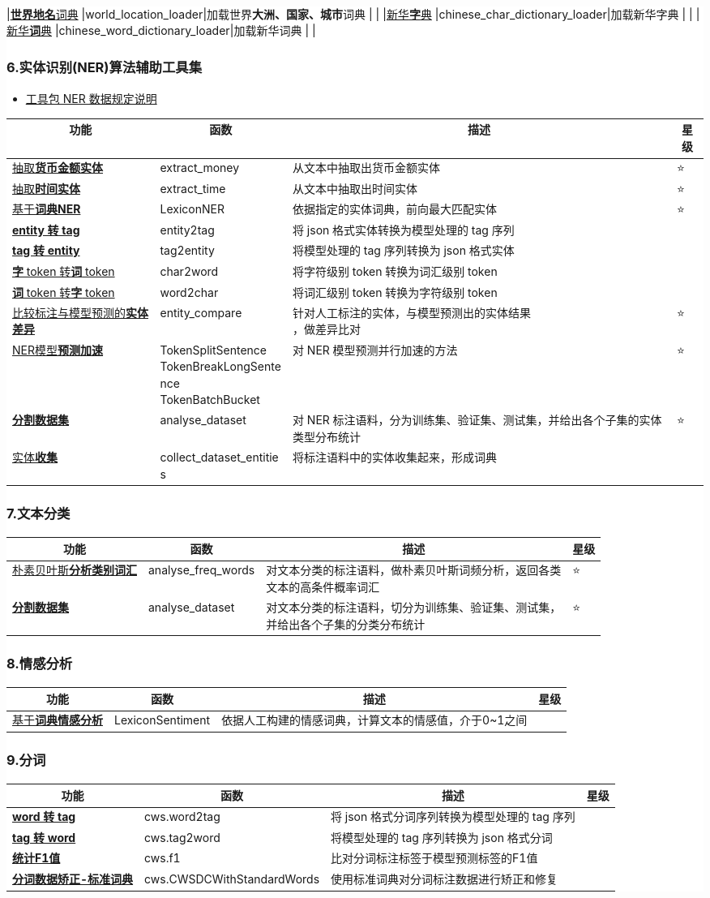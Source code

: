 |[**世界地名**词典](../../wiki/词典加载-说明文档#user-content-加载世界国家城市地名词典) |world_location_loader|加载世界**大洲、国家、城市**词典 | |
|[新华**字**典](../../wiki/词典加载-说明文档#user-content-加载新华字典) |chinese_char_dictionary_loader|加载新华字典 | |
|[新华**词**典](../../wiki/词典加载-说明文档#user-content-加载新华词典) |chinese_word_dictionary_loader|加载新华词典 | |

### 6.实体识别(NER)算法辅助工具集

- [工具包 NER 数据规定说明](../../wiki/NER-说明文档#user-content-前言)

| 功能   | 函数   |描述   |星级   |
|--------|--------|-------|-------|
|[抽取**货币金额实体**](../../wiki/NER-说明文档#user-content-货币金额实体抽取) |extract_money |从文本中抽取出货币金额实体 |⭐ |
|[抽取**时间实体**](../../wiki/NER-说明文档#user-content-时间实体抽取) |extract_time |从文本中抽取出时间实体 |⭐ |
|[基于**词典NER**](../../wiki/NER-说明文档#user-content-基于词典-ner) |LexiconNER|依据指定的实体词典，前向最大匹配实体 |⭐ |
|[**entity 转 tag**](../../wiki/NER-说明文档#user-content-entity-转-tag) |entity2tag|将 json 格式实体转换为模型处理的 tag 序列 | |
|[**tag 转 entity**](../../wiki/NER-说明文档#user-content-tag-转-entity) |tag2entity|将模型处理的 tag 序列转换为 json 格式实体 | |
|[**字** token 转**词** token](../../wiki/NER-说明文档#user-content-字-token-转词-token) |char2word|将字符级别 token 转换为词汇级别 token | |
|[**词** token 转**字** token](../../wiki/NER-说明文档#user-content-词-token-转字-token) |word2char|将词汇级别 token 转换为字符级别 token | |
|[比较标注与模型预测的**实体差异**](../../wiki/NER-说明文档#user-content-比较-ner-标注实体与模型预测实体之间的差异) |entity_compare|针对人工标注的实体，与模型预测出的实体结果<br>，做差异比对 |⭐ |
|[NER模型**预测加速**](../../wiki/NER-说明文档#user-content-ner-模型预测加速) |TokenSplitSentence<br>TokenBreakLongSentence<br>TokenBatchBucket|对 NER 模型预测并行加速的方法  |⭐ |
|[**分割数据集**](../../wiki/NER-说明文档#user-content-分割数据集) |analyse_dataset|对 NER 标注语料，分为训练集、验证集、测试集，并给出各个子集的实体类型分布统计 |⭐ |
|[实体**收集**](../../wiki/NER-说明文档#user-content-实体收集) |collect_dataset_entities|将标注语料中的实体收集起来，形成词典 | |


### 7.文本分类

| 功能   | 函数   |描述   |星级   |
|--------|--------|-------|------|
|[朴素贝叶斯**分析类别词汇**](../../wiki/文本分类-说明文档#user-content-朴素贝叶斯分析类别词汇) |analyse_freq_words|对文本分类的标注语料，做朴素贝叶斯词频分析，返回各类<br>文本的高条件概率词汇 |⭐ |
|[**分割数据集**](../../wiki/文本分类-说明文档#user-content-分割数据集) |analyse_dataset|对文本分类的标注语料，切分为训练集、验证集、测试集，<br>并给出各个子集的分类分布统计 |⭐ |


### 8.情感分析

| 功能   | 函数   |描述   |星级   |
|--------|--------|-------|-------|
|[基于**词典情感分析**](../../wiki/情感分析-说明文档#user-content-基于词典的情感分析) |LexiconSentiment|依据人工构建的情感词典，计算文本的情感值，介于0~1之间 | |

### 9.分词
| 功能   | 函数   |描述   |星级   |
|--------|--------|-------|-------|
|[**word 转 tag**](../../wiki/分词-说明文档#user-content-word-转-tag) |cws.word2tag|将 json 格式分词序列转换为模型处理的 tag 序列 | |
|[**tag 转 word**](../../wiki/分词-说明文档#user-content-tag-转-word) |cws.tag2word|将模型处理的 tag 序列转换为 json 格式分词 | |
|[**统计F1值**](../../wiki/分词-说明文档#user-content-统计-f1-值) |cws.f1|比对分词标注标签于模型预测标签的F1值 | |
|[**分词数据矫正-标准词典**](../../wiki/分词-说明文档#user-content-分词数据矫正-标准词典) |cws.CWSDCWithStandardWords |使用标准词典对分词标注数据进行矫正和修复 | |
